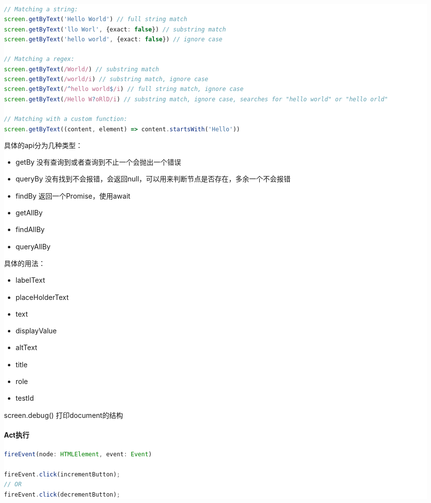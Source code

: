 ```typescript
// Matching a string:
screen.getByText('Hello World') // full string match
screen.getByText('llo Worl', {exact: false}) // substring match
screen.getByText('hello world', {exact: false}) // ignore case

// Matching a regex:
screen.getByText(/World/) // substring match
screen.getByText(/world/i) // substring match, ignore case
screen.getByText(/^hello world$/i) // full string match, ignore case
screen.getByText(/Hello W?oRlD/i) // substring match, ignore case, searches for "hello world" or "hello orld"

// Matching with a custom function:
screen.getByText((content, element) => content.startsWith('Hello'))
```

具体的api分为几种类型：

- getBy 没有查询到或者查询到不止一个会抛出一个错误
- queryBy 没有找到不会报错，会返回null，可以用来判断节点是否存在，多余一个不会报错

- findBy 返回一个Promise，使用await
- getAllBy

- findAllBy
- queryAllBy

具体的用法：

- labelText
- placeHolderText

- text
- displayValue

- altText
- title

- role
- testId



screen.debug() 打印document的结构





#### Act执行



```typescript
fireEvent(node: HTMLElement, event: Event)

fireEvent.click(incrementButton);
// OR
fireEvent.click(decrementButton);
```
